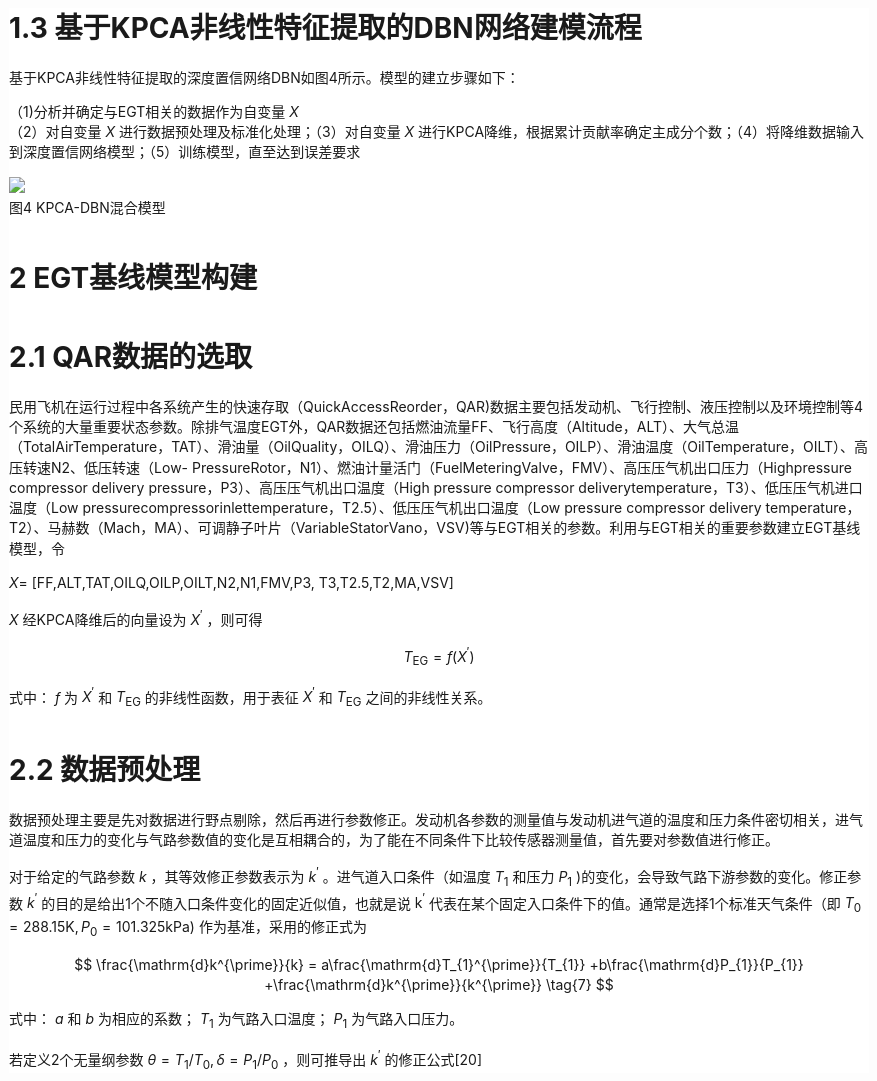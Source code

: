 # 1.3 基于KPCA非线性特征提取的DBN网络建模流程

基于KPCA非线性特征提取的深度置信网络DBN如图4所示。模型的建立步骤如下：

（1)分析并确定与EGT相关的数据作为自变量  $X$  
（2）对自变量  $X$  进行数据预处理及标准化处理；（3）对自变量  $X$  进行KPCA降维，根据累计贡献率确定主成分个数；（4）将降维数据输入到深度置信网络模型；（5）训练模型，直至达到误差要求

![](https://cdn-mineru.openxlab.org.cn/result/2025-09-13/2a72839e-b581-45bc-a76c-925a409c5ca6/f949d52bb5ade26f859d07c6e74a0e8098ddb208d44fdf7320528abeb90e953d.jpg)  
图4 KPCA-DBN混合模型

# 2 EGT基线模型构建

# 2.1 QAR数据的选取

民用飞机在运行过程中各系统产生的快速存取（QuickAccessReorder，QAR)数据主要包括发动机、飞行控制、液压控制以及环境控制等4个系统的大量重要状态参数。除排气温度EGT外，QAR数据还包括燃油流量FF、飞行高度（Altitude，ALT）、大气总温（TotalAirTemperature，TAT）、滑油量（OilQuality，OILQ）、滑油压力（OilPressure，OILP）、滑油温度（OilTemperature，OILT）、高压转速N2、低压转速（Low- PressureRotor，N1）、燃油计量活门（FuelMeteringValve，FMV）、高压压气机出口压力（Highpressure compressor delivery pressure，P3）、高压压气机出口温度（High pressure compressor deliverytemperature，T3）、低压压气机进口温度（Low pressurecompressorinlettemperature，T2.5）、低压压气机出口温度（Low pressure compressor delivery temperature，T2）、马赫数（Mach，MA）、可调静子叶片（VariableStatorVano，VSV)等与EGT相关的参数。利用与EGT相关的重要参数建立EGT基线模型，令

$X =$  [FF,ALT,TAT,OILQ,OILP,OILT,N2,N1,FMV,P3, T3,T2.5,T2,MA,VSV]

$X$  经KPCA降维后的向量设为  $X^{\prime}$  ，则可得

$$
T_{\mathrm{EG}} = f(X^{\prime}) \tag{6}
$$

式中：  $f$  为  $X^{\prime}$  和  $T_{\mathrm{EG}}$  的非线性函数，用于表征  $X^{\prime}$  和  $T_{\mathrm{EG}}$  之间的非线性关系。

# 2.2 数据预处理

数据预处理主要是先对数据进行野点剔除，然后再进行参数修正。发动机各参数的测量值与发动机进气道的温度和压力条件密切相关，进气道温度和压力的变化与气路参数值的变化是互相耦合的，为了能在不同条件下比较传感器测量值，首先要对参数值进行修正。

对于给定的气路参数  $k$  ，其等效修正参数表示为 $k^{\prime}$  。进气道入口条件（如温度  $T_{1}$  和压力  $P_{1}$  )的变化，会导致气路下游参数的变化。修正参数  $k^{\prime}$  的目的是给出1个不随入口条件变化的固定近似值，也就是说  $\mathrm{k}^{\prime}$  代表在某个固定入口条件下的值。通常是选择1个标准天气条件（即  $T_{0} = 288.15\mathrm{K},P_{0} = 101.325\mathrm{kPa})$  作为基准，采用的修正式为

$$
\frac{\mathrm{d}k^{\prime}}{k} = a\frac{\mathrm{d}T_{1}^{\prime}}{T_{1}} +b\frac{\mathrm{d}P_{1}}{P_{1}} +\frac{\mathrm{d}k^{\prime}}{k^{\prime}} \tag{7}
$$

式中：  $a$  和  $b$  为相应的系数；  $T_{1}$  为气路入口温度；  $P_{1}$  为气路入口压力。

若定义2个无量纲参数  $\theta = T_{1} / T_{0},\delta = P_{1} / P_{0}$  ，则可推导出  $k^{\prime}$  的修正公式[20]
